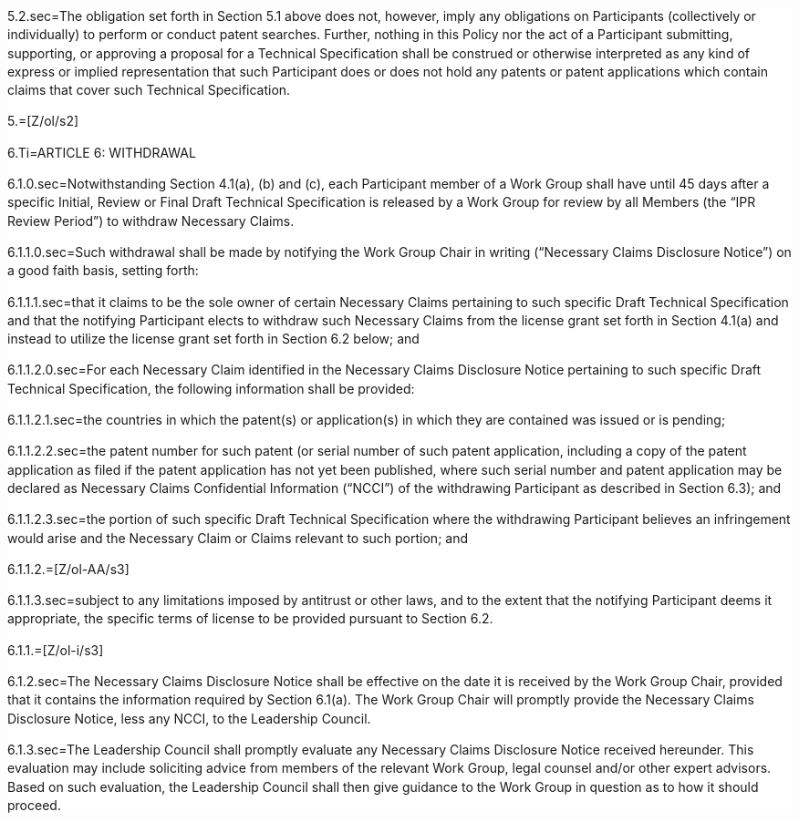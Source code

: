 5.2.sec=The obligation set forth in Section 5.1 above does not, however, imply any obligations on Participants (collectively or individually) to perform or conduct patent searches. Further, nothing in this Policy nor the act of a Participant submitting, supporting, or approving a proposal for a Technical Specification shall be construed or otherwise interpreted as any kind of express or implied representation that such Participant does or does not hold any patents or patent applications which contain claims that cover such Technical Specification.

5.=[Z/ol/s2]

6.Ti=ARTICLE 6: WITHDRAWAL

6.1.0.sec=Notwithstanding Section 4.1(a), (b) and (c), each Participant member of a Work Group shall have until 45 days after a specific Initial, Review or Final Draft Technical Specification is released by a Work Group for review by all Members (the “IPR Review Period”) to withdraw Necessary Claims.

6.1.1.0.sec=Such withdrawal shall be made by notifying the Work Group Chair in writing (“Necessary Claims Disclosure Notice”) on a good faith basis, setting forth:

6.1.1.1.sec=that it claims to be the sole owner of certain Necessary Claims pertaining to such specific Draft Technical Specification and that the notifying Participant elects to withdraw such Necessary Claims from the license grant set forth in Section 4.1(a) and instead to utilize the license grant set forth in Section 6.2 below; and

6.1.1.2.0.sec=For each Necessary Claim identified in the Necessary Claims Disclosure Notice pertaining to such specific Draft Technical Specification, the following information shall be provided:

6.1.1.2.1.sec=the countries in which the patent(s) or application(s) in which they are contained was issued or is pending;

6.1.1.2.2.sec=the patent number for such patent (or serial number of such patent application, including a copy of the patent application as filed if the patent application has not yet been published, where such serial number and patent application may be declared as Necessary Claims Confidential Information (“NCCI”) of the withdrawing Participant as described in Section 6.3); and

6.1.1.2.3.sec=the portion of such specific Draft Technical Specification where the withdrawing Participant believes an infringement would arise and the Necessary Claim or Claims relevant to such portion;
and

6.1.1.2.=[Z/ol-AA/s3]

6.1.1.3.sec=subject to any limitations imposed by antitrust or other laws, and to the extent that the notifying Participant deems it appropriate, the specific terms of license to be provided pursuant to Section 6.2.

6.1.1.=[Z/ol-i/s3]

6.1.2.sec=The Necessary Claims Disclosure Notice shall be effective on the date it is received by the Work Group Chair, provided that it contains the information required by Section 6.1(a). The Work Group Chair will promptly provide the Necessary Claims Disclosure Notice, less any NCCI, to the Leadership Council.

6.1.3.sec=The Leadership Council shall promptly evaluate any Necessary Claims Disclosure Notice received hereunder. This evaluation may include soliciting advice from members of the relevant Work Group, legal counsel and/or other expert advisors. Based on such evaluation, the Leadership Council shall then give guidance to the Work Group in question as to how it should proceed.
